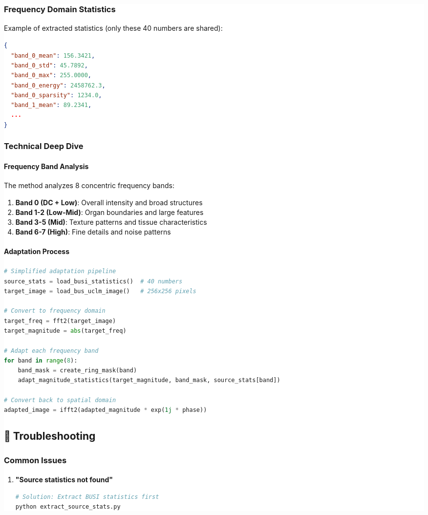 ### Frequency Domain Statistics

Example of extracted statistics (only these 40 numbers are shared):

```json
{
  "band_0_mean": 156.3421,
  "band_0_std": 45.7892,
  "band_0_max": 255.0000,
  "band_0_energy": 2458762.3,
  "band_0_sparsity": 1234.0,
  "band_1_mean": 89.2341,
  ...
}
```

### Technical Deep Dive

#### Frequency Band Analysis

The method analyzes 8 concentric frequency bands:

1. **Band 0 (DC + Low)**: Overall intensity and broad structures
2. **Band 1-2 (Low-Mid)**: Organ boundaries and large features  
3. **Band 3-5 (Mid)**: Texture patterns and tissue characteristics
4. **Band 6-7 (High)**: Fine details and noise patterns

#### Adaptation Process

```python
# Simplified adaptation pipeline
source_stats = load_busi_statistics()  # 40 numbers
target_image = load_bus_uclm_image()   # 256x256 pixels

# Convert to frequency domain
target_freq = fft2(target_image)
target_magnitude = abs(target_freq)

# Adapt each frequency band
for band in range(8):
    band_mask = create_ring_mask(band)
    adapt_magnitude_statistics(target_magnitude, band_mask, source_stats[band])

# Convert back to spatial domain
adapted_image = ifft2(adapted_magnitude * exp(1j * phase))
```

## 🐛 Troubleshooting

### Common Issues

1. **"Source statistics not found"**
   ```bash
   # Solution: Extract BUSI statistics first
   python extract_source_stats.py
   ```
